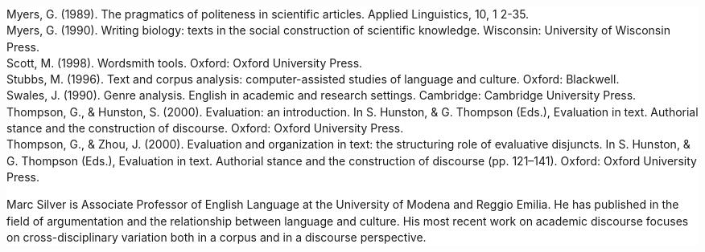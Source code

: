 Myers, G. (1989). The pragmatics of politeness in scientific articles. Applied Linguistics, 10, 1 2-35.   
Myers, G. (1990). Writing biology: texts in the social construction of scientific knowledge. Wisconsin: University of Wisconsin Press.   
Scott, M. (1998). Wordsmith tools. Oxford: Oxford University Press.   
Stubbs, M. (1996). Text and corpus analysis: computer-assisted studies of language and culture. Oxford: Blackwell.   
Swales, J. (1990). Genre analysis. English in academic and research settings. Cambridge: Cambridge University Press.   
Thompson, G., & Hunston, S. (2000). Evaluation: an introduction. In S. Hunston, & G. Thompson (Eds.), Evaluation in text. Authorial stance and the construction of discourse. Oxford: Oxford University Press.   
Thompson, G., & Zhou, J. (2000). Evaluation and organization in text: the structuring role of evaluative disjuncts. In S. Hunston, & G. Thompson (Eds.), Evaluation in text. Authorial stance and the construction of discourse (pp. 121–141). Oxford: Oxford University Press.

Marc Silver is Associate Professor of English Language at the University of Modena and Reggio Emilia. He has published in the field of argumentation and the relationship between language and culture. His most recent work on academic discourse focuses on cross-disciplinary variation both in a corpus and in a discourse perspective.